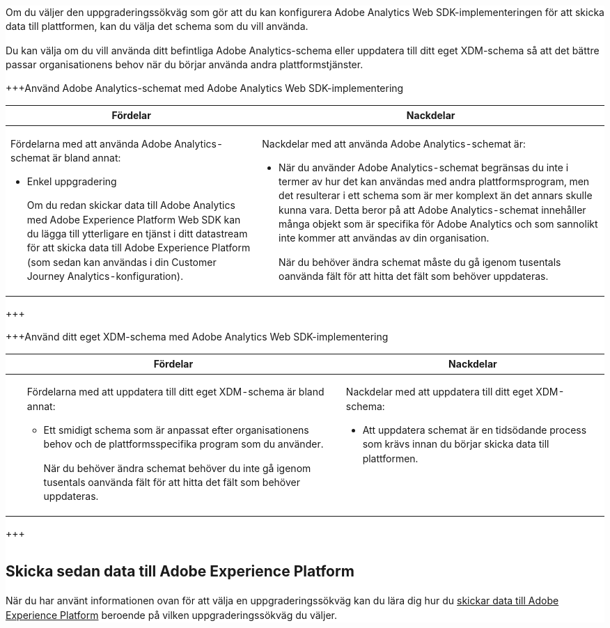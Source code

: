 Om du väljer den uppgraderingssökväg som gör att du kan konfigurera Adobe Analytics Web SDK-implementeringen för att skicka data till plattformen, kan du välja det schema som du vill använda.

Du kan välja om du vill använda ditt befintliga Adobe Analytics-schema eller uppdatera till ditt eget XDM-schema så att det bättre passar organisationens behov när du börjar använda andra plattformstjänster.

+++Använd Adobe Analytics-schemat med Adobe Analytics Web SDK-implementering

| Fördelar | Nackdelar |
|----------|---------|
| <p>Fördelarna med att använda Adobe Analytics-schemat är bland annat:</p><ul><li>Enkel uppgradering<p>Om du redan skickar data till Adobe Analytics med Adobe Experience Platform Web SDK kan du lägga till ytterligare en tjänst i ditt datastream för att skicka data till Adobe Experience Platform (som sedan kan användas i din Customer Journey Analytics-konfiguration).</p></li></ul> | <p>Nackdelar med att använda Adobe Analytics-schemat är:</p><ul><li>När du använder Adobe Analytics-schemat begränsas du inte i termer av hur det kan användas med andra plattformsprogram, men det resulterar i ett schema som är mer komplext än det annars skulle kunna vara. Detta beror på att Adobe Analytics-schemat innehåller många objekt som är specifika för Adobe Analytics och som sannolikt inte kommer att användas av din organisation.<p>När du behöver ändra schemat måste du gå igenom tusentals oanvända fält för att hitta det fält som behöver uppdateras.</p></li></ul> |

+++

+++Använd ditt eget XDM-schema med Adobe Analytics Web SDK-implementering

| Fördelar | Nackdelar |
|----------|---------|
| <ul><p>Fördelarna med att uppdatera till ditt eget XDM-schema är bland annat:</p><ul><li>Ett smidigt schema som är anpassat efter organisationens behov och de plattformsspecifika program som du använder.</li><p>När du behöver ändra schemat behöver du inte gå igenom tusentals oanvända fält för att hitta det fält som behöver uppdateras.</p></ul> | <p>Nackdelar med att uppdatera till ditt eget XDM-schema:</p><ul><li>Att uppdatera schemat är en tidsödande process som krävs innan du börjar skicka data till plattformen.</li></ul> |

+++

## Skicka sedan data till Adobe Experience Platform

När du har använt informationen ovan för att välja en uppgraderingssökväg kan du lära dig hur du [skickar data till Adobe Experience Platform](/help/getting-started/cja-upgrade/cja-upgrade-send-to-platform.md) beroende på vilken uppgraderingssökväg du väljer.
